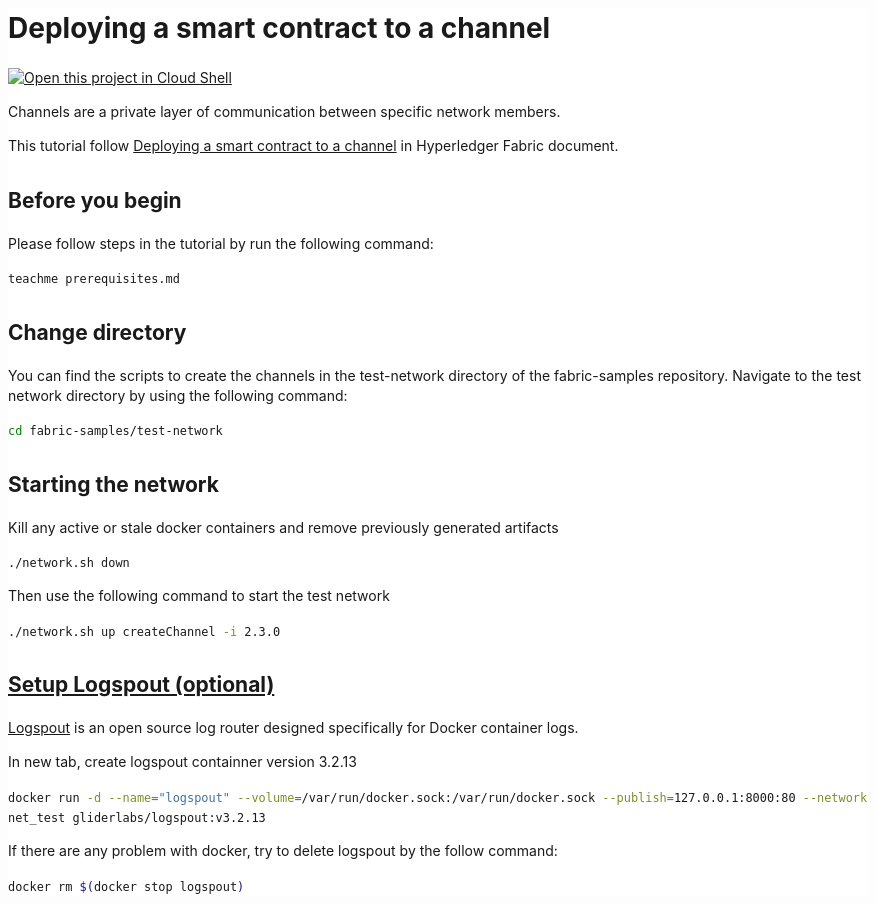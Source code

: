 # Deploying a smart contract to a channel
[![Open this project in Cloud
Shell](http://gstatic.com/cloudssh/images/open-btn.png)](https://console.cloud.google.com/cloudshell/open?git_repo=https://github.com/incubate-co-th/fabric-course.git&page=editor&tutorial=deploy_chaincode.md)

Channels are a private layer of communication between specific network members.

This tutorial follow [Deploying a smart contract to a channel](https://hyperledger-fabric.readthedocs.io/en/release-2.3/deploy_chaincode.html) in Hyperledger Fabric document.

## Before you begin

Please follow steps in the tutorial by run the following command:
```bash
teachme prerequisites.md
```

## Change directory

You can find the scripts to create the channels in the test-network directory of the fabric-samples repository. Navigate to the test network directory by using the following command:
```bash
cd fabric-samples/test-network
```

## Starting the network

Kill any active or stale docker containers and remove previously generated artifacts
```bash
./network.sh down
```

Then use the following command to start the test network
```bash
./network.sh up createChannel -i 2.3.0
```

## [Setup Logspout (optional)](https://hyperledger-fabric.readthedocs.io/en/release-2.3/deploy_chaincode.html#setup-logspout-optional)

[Logspout](https://logdna.com/blog/what-is-logspout/) is an open source log router designed specifically for Docker container logs. 

In new tab, create logspout containner version 3.2.13

```bash
docker run -d --name="logspout" --volume=/var/run/docker.sock:/var/run/docker.sock --publish=127.0.0.1:8000:80 --network net_test gliderlabs/logspout:v3.2.13
```

If there are any problem with docker, try to delete logspout by the follow command:
```bash
docker rm $(docker stop logspout)
```
